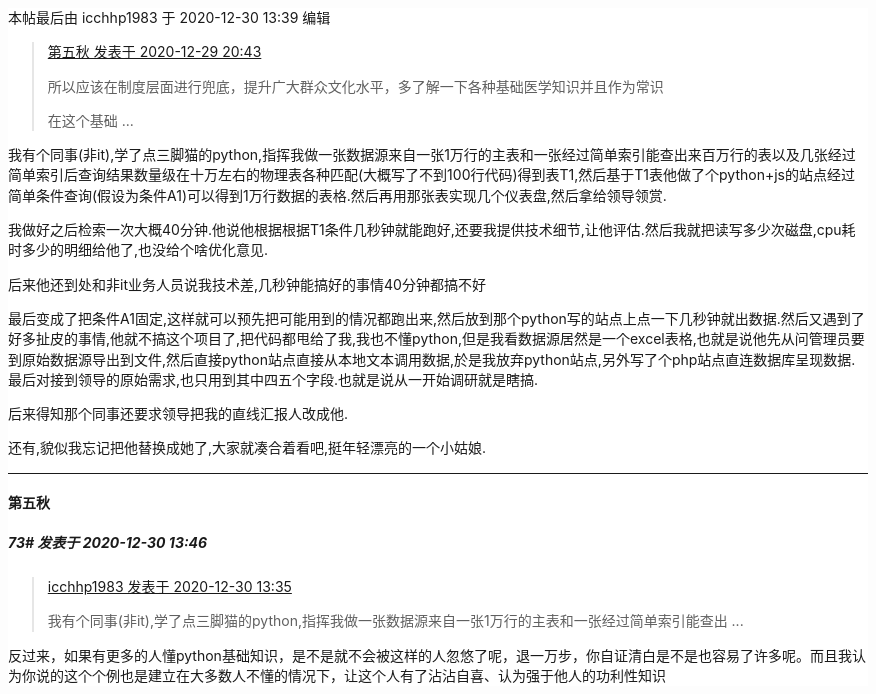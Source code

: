 
 本帖最后由 icchhp1983 于 2020-12-30 13:39 编辑 
<blockquote><a href="httphttps://bbs.saraba1st.com/2b/forum.php?mod=redirect&amp;goto=findpost&amp;pid=49882170&amp;ptid=1980212" target="_blank">第五秋 发表于 2020-12-29 20:43</a>

所以应该在制度层面进行兜底，提升广大群众文化水平，多了解一下各种基础医学知识并且作为常识

在这个基础 ...</blockquote>
我有个同事(非it),学了点三脚猫的python,指挥我做一张数据源来自一张1万行的主表和一张经过简单索引能查出来百万行的表以及几张经过简单索引后查询结果数量级在十万左右的物理表各种匹配(大概写了不到100行代码)得到表T1,然后基于T1表他做了个python+js的站点经过简单条件查询(假设为条件A1)可以得到1万行数据的表格.然后再用那张表实现几个仪表盘,然后拿给领导领赏.


我做好之后检索一次大概40分钟.他说他根据根据T1条件几秒钟就能跑好,还要我提供技术细节,让他评估.然后我就把读写多少次磁盘,cpu耗时多少的明细给他了,也没给个啥优化意见.

后来他还到处和非it业务人员说我技术差,几秒钟能搞好的事情40分钟都搞不好


最后变成了把条件A1固定,这样就可以预先把可能用到的情况都跑出来,然后放到那个python写的站点上点一下几秒钟就出数据.然后又遇到了好多扯皮的事情,他就不搞这个项目了,把代码都甩给了我,我也不懂python,但是我看数据源居然是一个excel表格,也就是说他先从问管理员要到原始数据源导出到文件,然后直接python站点直接从本地文本调用数据,於是我放弃python站点,另外写了个php站点直连数据库呈现数据.最后对接到领导的原始需求,也只用到其中四五个字段.也就是说从一开始调研就是瞎搞.


后来得知那个同事还要求领导把我的直线汇报人改成他.
























还有,貌似我忘记把他替换成她了,大家就凑合着看吧,挺年轻漂亮的一个小姑娘.







*****

####  第五秋  
##### 73#       发表于 2020-12-30 13:46



<blockquote><a href="httphttps://bbs.saraba1st.com/2b/forum.php?mod=redirect&amp;goto=findpost&amp;pid=49888052&amp;ptid=1980212" target="_blank">icchhp1983 发表于 2020-12-30 13:35</a>

我有个同事(非it),学了点三脚猫的python,指挥我做一张数据源来自一张1万行的主表和一张经过简单索引能查出 ...</blockquote>
反过来，如果有更多的人懂python基础知识，是不是就不会被这样的人忽悠了呢，退一万步，你自证清白是不是也容易了许多呢。而且我认为你说的这个个例也是建立在大多数人不懂的情况下，让这个人有了沾沾自喜、认为强于他人的功利性知识




